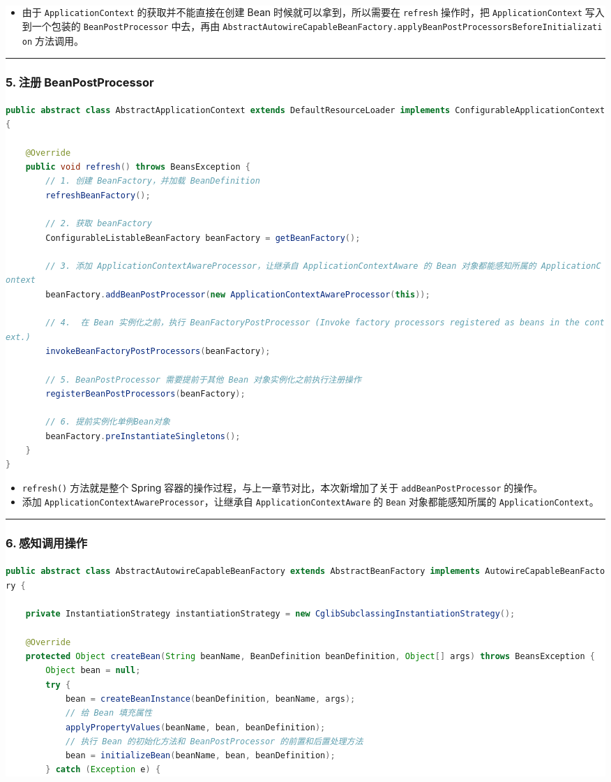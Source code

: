 ```java
```

* 由于 `ApplicationContext` 的获取并不能直接在创建 Bean 时候就可以拿到，所以需要在 `refresh` 操作时，把 `ApplicationContext` 写入到一个包装的 `BeanPostProcessor` 中去，再由 `AbstractAutowireCapableBeanFactory.applyBeanPostProcessorsBeforeInitialization` 方法调用。

---

### 5. 注册 BeanPostProcessor

```java
public abstract class AbstractApplicationContext extends DefaultResourceLoader implements ConfigurableApplicationContext {

    @Override
    public void refresh() throws BeansException {
        // 1. 创建 BeanFactory，并加载 BeanDefinition
        refreshBeanFactory();

        // 2. 获取 beanFactory
        ConfigurableListableBeanFactory beanFactory = getBeanFactory();

        // 3. 添加 ApplicationContextAwareProcessor，让继承自 ApplicationContextAware 的 Bean 对象都能感知所属的 ApplicationContext
        beanFactory.addBeanPostProcessor(new ApplicationContextAwareProcessor(this));
        
        // 4.  在 Bean 实例化之前，执行 BeanFactoryPostProcessor (Invoke factory processors registered as beans in the context.)
        invokeBeanFactoryPostProcessors(beanFactory);

        // 5. BeanPostProcessor 需要提前于其他 Bean 对象实例化之前执行注册操作
        registerBeanPostProcessors(beanFactory);

        // 6. 提前实例化单例Bean对象
        beanFactory.preInstantiateSingletons();
    }
}    
```

* `refresh()` 方法就是整个 Spring 容器的操作过程，与上一章节对比，本次新增加了关于 `addBeanPostProcessor` 的操作。
* 添加 `ApplicationContextAwareProcessor`，让继承自 `ApplicationContextAware` 的 `Bean` 对象都能感知所属的 `ApplicationContext`。


---

### 6. 感知调用操作

```java
public abstract class AbstractAutowireCapableBeanFactory extends AbstractBeanFactory implements AutowireCapableBeanFactory {

    private InstantiationStrategy instantiationStrategy = new CglibSubclassingInstantiationStrategy();

    @Override
    protected Object createBean(String beanName, BeanDefinition beanDefinition, Object[] args) throws BeansException {
        Object bean = null;
        try {
            bean = createBeanInstance(beanDefinition, beanName, args);
            // 给 Bean 填充属性
            applyPropertyValues(beanName, bean, beanDefinition);
            // 执行 Bean 的初始化方法和 BeanPostProcessor 的前置和后置处理方法
            bean = initializeBean(beanName, bean, beanDefinition);
        } catch (Exception e) {
```